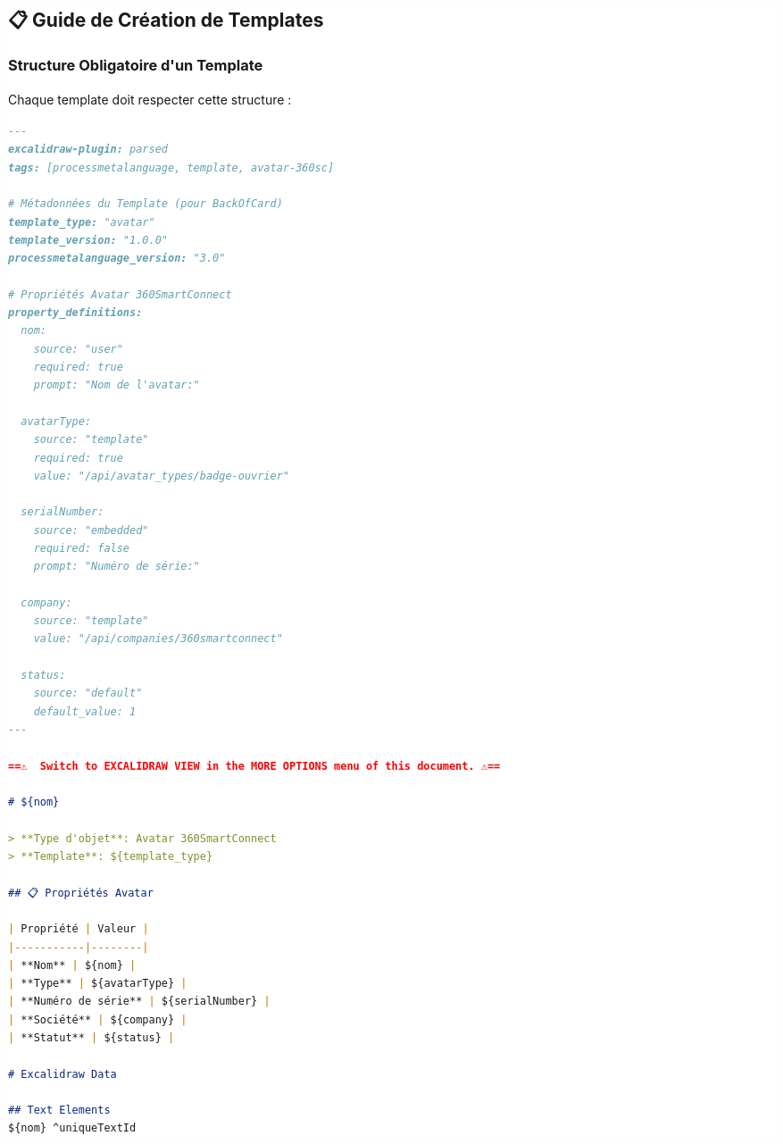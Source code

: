 ## 📋 Guide de Création de Templates

### Structure Obligatoire d'un Template

Chaque template doit respecter cette structure :

```markdown
---
excalidraw-plugin: parsed
tags: [processmetalanguage, template, avatar-360sc]

# Métadonnées du Template (pour BackOfCard)
template_type: "avatar"
template_version: "1.0.0"
processmetalanguage_version: "3.0"

# Propriétés Avatar 360SmartConnect
property_definitions:
  nom:
    source: "user"
    required: true
    prompt: "Nom de l'avatar:"
    
  avatarType:
    source: "template"
    required: true
    value: "/api/avatar_types/badge-ouvrier"
    
  serialNumber:
    source: "embedded"
    required: false
    prompt: "Numéro de série:"
    
  company:
    source: "template"
    value: "/api/companies/360smartconnect"
    
  status:
    source: "default"
    default_value: 1
---

==⚠  Switch to EXCALIDRAW VIEW in the MORE OPTIONS menu of this document. ⚠==

# ${nom}

> **Type d'objet**: Avatar 360SmartConnect  
> **Template**: ${template_type}  

## 📋 Propriétés Avatar

| Propriété | Valeur |
|-----------|--------|
| **Nom** | ${nom} |
| **Type** | ${avatarType} |
| **Numéro de série** | ${serialNumber} |
| **Société** | ${company} |
| **Statut** | ${status} |

# Excalidraw Data

## Text Elements
${nom} ^uniqueTextId
```